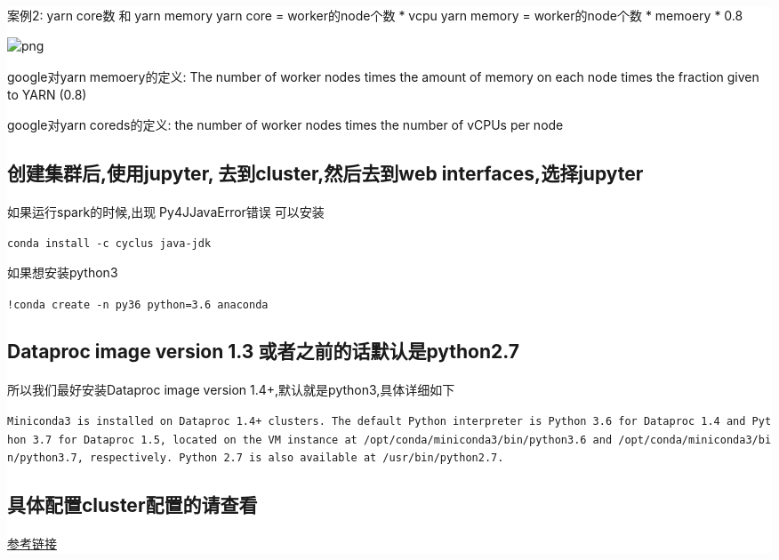 案例2: yarn core数 和 yarn memory
yarn core = worker的node个数 * vcpu
yarn memory =  worker的node个数 * memoery * 0.8

![png](../img/dataproc/dataproc1/command/11.png)

google对yarn memoery的定义: 
The number of worker nodes times the amount of memory on each node times the fraction given to YARN (0.8)

google对yarn coreds的定义:
the number of worker nodes times the number of vCPUs per node

## 创建集群后,使用jupyter, 去到cluster,然后去到web interfaces,选择jupyter
如果运行spark的时候,出现 Py4JJavaError错误
可以安装
```
conda install -c cyclus java-jdk
```

如果想安装python3
```
!conda create -n py36 python=3.6 anaconda
```

## Dataproc image version 1.3 或者之前的话默认是python2.7
所以我们最好安装Dataproc image version 1.4+,默认就是python3,具体详细如下
```
Miniconda3 is installed on Dataproc 1.4+ clusters. The default Python interpreter is Python 3.6 for Dataproc 1.4 and Python 3.7 for Dataproc 1.5, located on the VM instance at /opt/conda/miniconda3/bin/python3.6 and /opt/conda/miniconda3/bin/python3.7, respectively. Python 2.7 is also available at /usr/bin/python2.7.
```

## 具体配置cluster配置的请查看
[参考链接](https://cloud.google.com/dataproc/docs/tutorials/python-configuration)